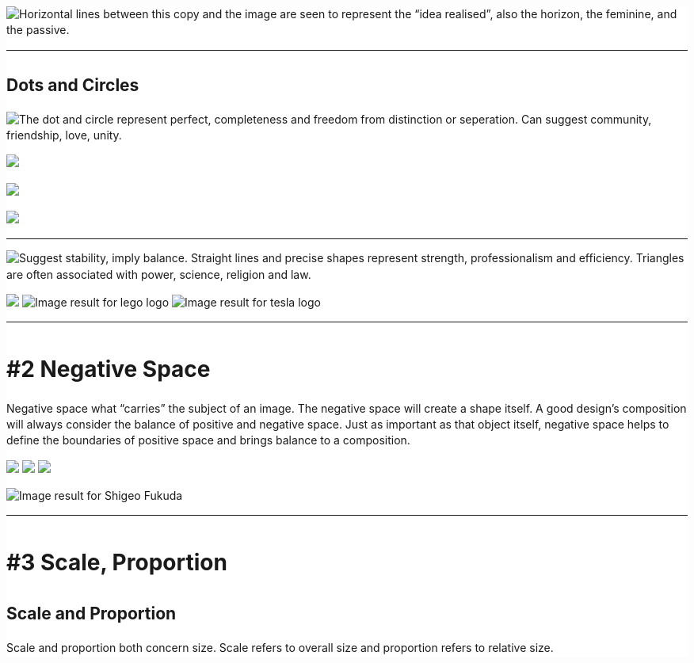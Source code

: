 ![Horizontal lines between this copy and the image are seen to represent the “idea realised”, also the horizon, the feminine, and the passive.](https://d2mxuefqeaa7sj.cloudfront.net/s_5594818096833C98BE67E017D04B0A135886FB67175E3EC47DE614BB14E75EC7_1525991824291_Grove.jpg)

---

## Dots and Circles

![The dot and circle represent perfect, completeness and freedom from distinction or seperation. Can suggest community, friendship, love, unity.](https://d2mxuefqeaa7sj.cloudfront.net/s_5594818096833C98BE67E017D04B0A135886FB67175E3EC47DE614BB14E75EC7_1525992166876_-.png)

![](https://upload.wikimedia.org/wikipedia/commons/thumb/5/5c/Olympic_rings_without_rims.svg/2000px-Olympic_rings_without_rims.svg.png)

![](http://www.siliconbeat.com/wp-content/uploads/2016/02/Uber-new-logo.png)

![](http://www.artisticquiltdesign.com/wp-content/uploads/top-15-famous-brands-with-circle-logo-circle-logos.jpg)

---

![Suggest stability, imply balance. Straight lines and precise shapes represent strength, professionalism and efficiency. Triangles are often associated with power, science, religion and law.](https://d2mxuefqeaa7sj.cloudfront.net/s_5594818096833C98BE67E017D04B0A135886FB67175E3EC47DE614BB14E75EC7_1525992504677_1+copy+6.png)

![](https://upload.wikimedia.org/wikipedia/commons/7/7b/Adobe_Systems_logo_and_wordmark.svg)
![Image result for lego logo](https://upload.wikimedia.org/wikipedia/commons/thumb/2/24/LEGO_logo.svg/2000px-LEGO_logo.svg.png)
![Image result for tesla logo](http://www.carlogos.org/logo/Tesla-logo-2003-2500x2500.png)

---

# #2 Negative Space

Negative space what “carries” the subject of an image. The negative space will create a shape itself. A good design’s composition will always consider the balance of positive and negative space. Just as important as that object itself, negative space helps to define the boundaries of positive space and brings balance to a composition.

![](https://digitalsynopsis.com/wp-content/uploads/2017/09/creative-logo-design-negative-space-33.jpg)
![](https://upload.wikimedia.org/wikipedia/en/thumb/2/24/WWF_logo.svg/1200px-WWF_logo.svg.png)
![](https://3t827putmhzpysma2wygdaea-wpengine.netdna-ssl.com/sbrc/wp-content/uploads/sites/2/01_fedex.jpg)

![Image result for Shigeo Fukuda](https://www.itsnicethat.com/system/files/072012/50165c375c3e3c4aa100075e/images_slice_large/fukuda_6.jpeg?1438258263)

---

# #3 Scale, Proportion

## Scale and Proportion

Scale and proportion both concern size.
Scale refers to overall size and proportion refers to relative size.
